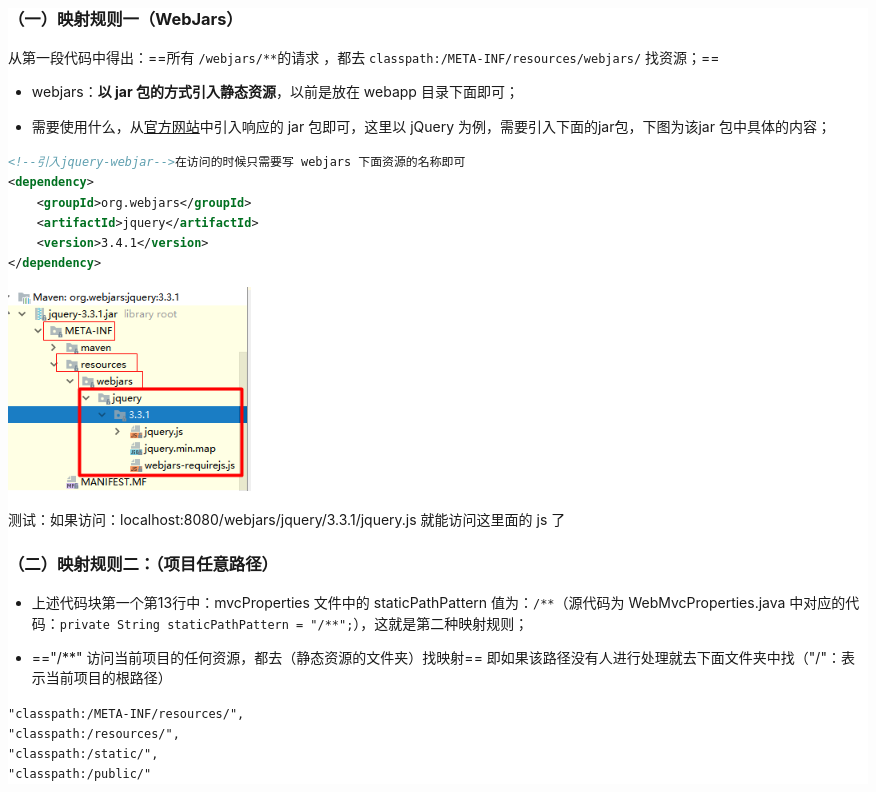 

### （一）映射规则一（WebJars）

从第一段代码中得出：==所有 `/webjars/**`的请求 ，都去 `classpath:/META-INF/resources/webjars/` 找资源；==

- webjars：**以 jar 包的方式引入静态资源**，以前是放在 webapp 目录下面即可；

- 需要使用什么，从[官方网站](http://www.webjars.org/)中引入响应的 jar 包即可，这里以 jQuery 为例，需要引入下面的jar包，下图为该jar 包中具体的内容；

```xml
<!--引入jquery-webjar-->在访问的时候只需要写 webjars 下面资源的名称即可
<dependency>
    <groupId>org.webjars</groupId>
    <artifactId>jquery</artifactId>
    <version>3.4.1</version>
</dependency>
```

<img src="FrameDay06_4%20SpringBoot%E4%B8%8EWeb%E5%BC%80%E5%8F%91.resource/%E6%90%9C%E7%8B%97%E6%88%AA%E5%9B%BE20180203181751.png" style="zoom:80%;" />

测试：如果访问：localhost:8080/webjars/jquery/3.3.1/jquery.js 就能访问这里面的 js 了

### （二）映射规则二：（项目任意路径）

- 上述代码块第一个第13行中：mvcProperties 文件中的 staticPathPattern 值为：`/**`（源代码为  WebMvcProperties.java 中对应的代码：`private String staticPathPattern = "/**";`），这就是第二种映射规则；

- =="/**" 访问当前项目的任何资源，都去（静态资源的文件夹）找映射== 即如果该路径没有人进行处理就去下面文件夹中找（"/"：表示当前项目的根路径）

```
"classpath:/META-INF/resources/", 
"classpath:/resources/",
"classpath:/static/", 
"classpath:/public/" 
```
